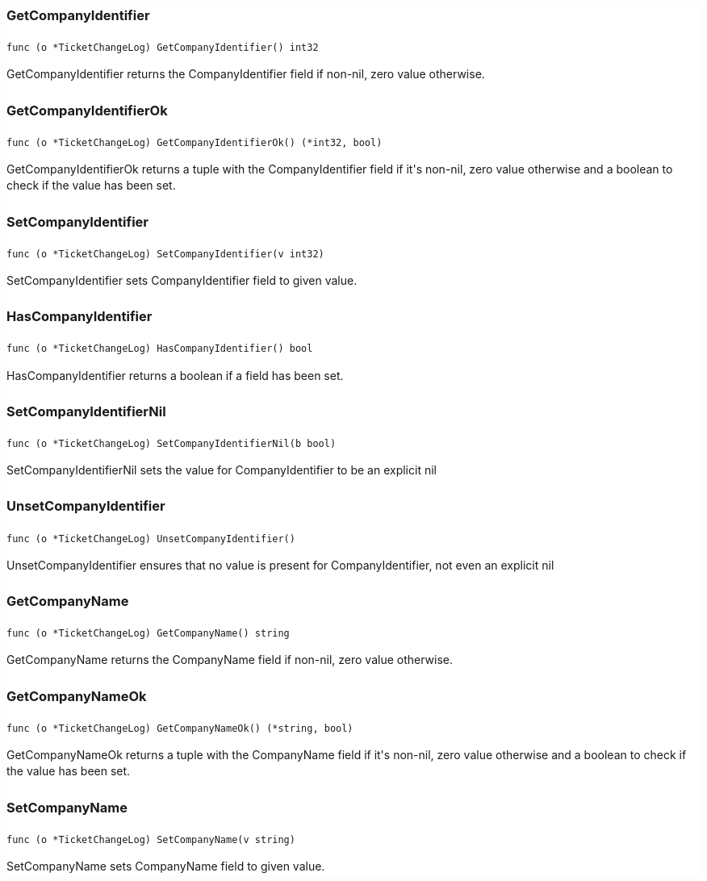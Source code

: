 ### GetCompanyIdentifier

`func (o *TicketChangeLog) GetCompanyIdentifier() int32`

GetCompanyIdentifier returns the CompanyIdentifier field if non-nil, zero value otherwise.

### GetCompanyIdentifierOk

`func (o *TicketChangeLog) GetCompanyIdentifierOk() (*int32, bool)`

GetCompanyIdentifierOk returns a tuple with the CompanyIdentifier field if it's non-nil, zero value otherwise
and a boolean to check if the value has been set.

### SetCompanyIdentifier

`func (o *TicketChangeLog) SetCompanyIdentifier(v int32)`

SetCompanyIdentifier sets CompanyIdentifier field to given value.

### HasCompanyIdentifier

`func (o *TicketChangeLog) HasCompanyIdentifier() bool`

HasCompanyIdentifier returns a boolean if a field has been set.

### SetCompanyIdentifierNil

`func (o *TicketChangeLog) SetCompanyIdentifierNil(b bool)`

 SetCompanyIdentifierNil sets the value for CompanyIdentifier to be an explicit nil

### UnsetCompanyIdentifier
`func (o *TicketChangeLog) UnsetCompanyIdentifier()`

UnsetCompanyIdentifier ensures that no value is present for CompanyIdentifier, not even an explicit nil
### GetCompanyName

`func (o *TicketChangeLog) GetCompanyName() string`

GetCompanyName returns the CompanyName field if non-nil, zero value otherwise.

### GetCompanyNameOk

`func (o *TicketChangeLog) GetCompanyNameOk() (*string, bool)`

GetCompanyNameOk returns a tuple with the CompanyName field if it's non-nil, zero value otherwise
and a boolean to check if the value has been set.

### SetCompanyName

`func (o *TicketChangeLog) SetCompanyName(v string)`

SetCompanyName sets CompanyName field to given value.
